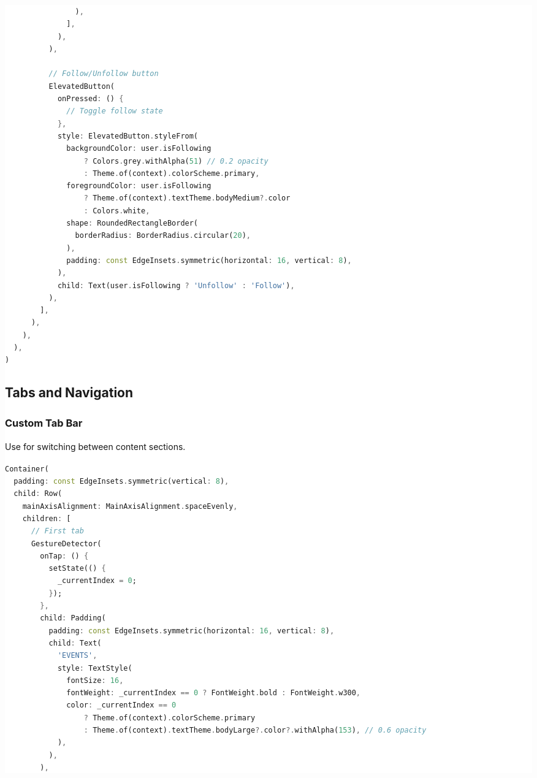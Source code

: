 ```dart
                ),
              ],
            ),
          ),
          
          // Follow/Unfollow button
          ElevatedButton(
            onPressed: () {
              // Toggle follow state
            },
            style: ElevatedButton.styleFrom(
              backgroundColor: user.isFollowing
                  ? Colors.grey.withAlpha(51) // 0.2 opacity
                  : Theme.of(context).colorScheme.primary,
              foregroundColor: user.isFollowing
                  ? Theme.of(context).textTheme.bodyMedium?.color
                  : Colors.white,
              shape: RoundedRectangleBorder(
                borderRadius: BorderRadius.circular(20),
              ),
              padding: const EdgeInsets.symmetric(horizontal: 16, vertical: 8),
            ),
            child: Text(user.isFollowing ? 'Unfollow' : 'Follow'),
          ),
        ],
      ),
    ),
  ),
)
```

## Tabs and Navigation

### Custom Tab Bar

Use for switching between content sections.

```dart
Container(
  padding: const EdgeInsets.symmetric(vertical: 8),
  child: Row(
    mainAxisAlignment: MainAxisAlignment.spaceEvenly,
    children: [
      // First tab
      GestureDetector(
        onTap: () {
          setState(() {
            _currentIndex = 0;
          });
        },
        child: Padding(
          padding: const EdgeInsets.symmetric(horizontal: 16, vertical: 8),
          child: Text(
            'EVENTS',
            style: TextStyle(
              fontSize: 16,
              fontWeight: _currentIndex == 0 ? FontWeight.bold : FontWeight.w300,
              color: _currentIndex == 0
                  ? Theme.of(context).colorScheme.primary
                  : Theme.of(context).textTheme.bodyLarge?.color?.withAlpha(153), // 0.6 opacity
            ),
          ),
        ),
```